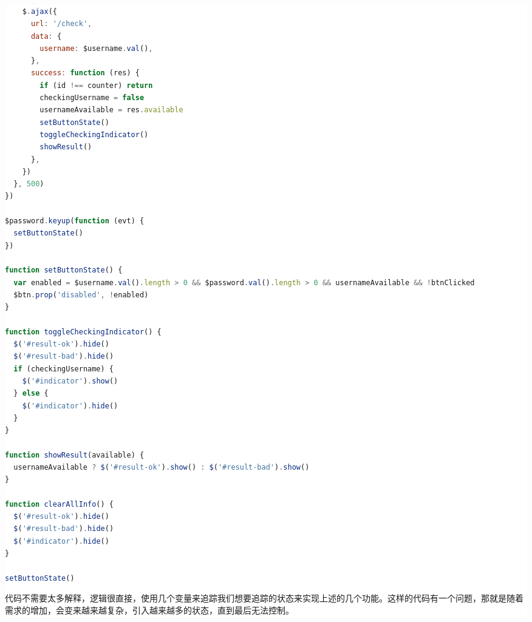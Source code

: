 ```javascript
    $.ajax({
      url: '/check',
      data: {
        username: $username.val(),
      },
      success: function (res) {
        if (id !== counter) return
        checkingUsername = false
        usernameAvailable = res.available
        setButtonState()
        toggleCheckingIndicator()
        showResult()
      },
    })
  }, 500)
})

$password.keyup(function (evt) {
  setButtonState()
})

function setButtonState() {
  var enabled = $username.val().length > 0 && $password.val().length > 0 && usernameAvailable && !btnClicked
  $btn.prop('disabled', !enabled)
}

function toggleCheckingIndicator() {
  $('#result-ok').hide()
  $('#result-bad').hide()
  if (checkingUsername) {
    $('#indicator').show()
  } else {
    $('#indicator').hide()
  }
}

function showResult(available) {
  usernameAvailable ? $('#result-ok').show() : $('#result-bad').show()
}

function clearAllInfo() {
  $('#result-ok').hide()
  $('#result-bad').hide()
  $('#indicator').hide()
}

setButtonState()
```

代码不需要太多解释，逻辑很直接，使用几个变量来追踪我们想要追踪的状态来实现上述的几个功能。这样的代码有一个问题，那就是随着需求的增加，会变来越来越复杂，引入越来越多的状态，直到最后无法控制。
